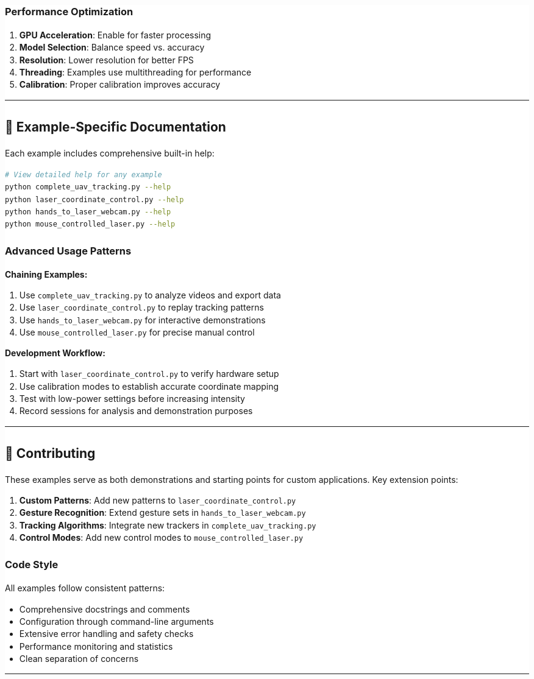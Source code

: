### Performance Optimization

1. **GPU Acceleration**: Enable for faster processing
2. **Model Selection**: Balance speed vs. accuracy
3. **Resolution**: Lower resolution for better FPS
4. **Threading**: Examples use multithreading for performance
5. **Calibration**: Proper calibration improves accuracy

---

## 📝 Example-Specific Documentation

Each example includes comprehensive built-in help:

```bash
# View detailed help for any example
python complete_uav_tracking.py --help
python laser_coordinate_control.py --help  
python hands_to_laser_webcam.py --help
python mouse_controlled_laser.py --help
```

### Advanced Usage Patterns

**Chaining Examples:**
1. Use `complete_uav_tracking.py` to analyze videos and export data
2. Use `laser_coordinate_control.py` to replay tracking patterns  
3. Use `hands_to_laser_webcam.py` for interactive demonstrations
4. Use `mouse_controlled_laser.py` for precise manual control

**Development Workflow:**
1. Start with `laser_coordinate_control.py` to verify hardware setup
2. Use calibration modes to establish accurate coordinate mapping
3. Test with low-power settings before increasing intensity
4. Record sessions for analysis and demonstration purposes

---

## 🤝 Contributing

These examples serve as both demonstrations and starting points for custom applications. Key extension points:

1. **Custom Patterns**: Add new patterns to `laser_coordinate_control.py`
2. **Gesture Recognition**: Extend gesture sets in `hands_to_laser_webcam.py`
3. **Tracking Algorithms**: Integrate new trackers in `complete_uav_tracking.py`
4. **Control Modes**: Add new control modes to `mouse_controlled_laser.py`

### Code Style

All examples follow consistent patterns:
- Comprehensive docstrings and comments
- Configuration through command-line arguments
- Extensive error handling and safety checks
- Performance monitoring and statistics
- Clean separation of concerns

---